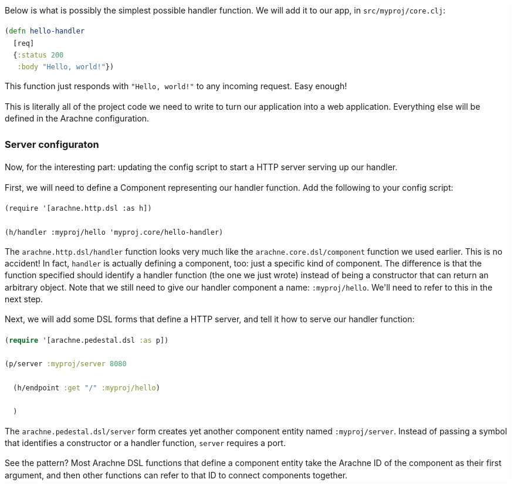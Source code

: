 Below is what is possibly the simplest possible handler function. We will add it to our app, in `src/myproj/core.clj`:

````clojure
(defn hello-handler
  [req]
  {:status 200
   :body "Hello, world!"})
````

This function just responds with `"Hello, world!"` to any incoming request. Easy enough!

This is literally all of the project code we need to write to turn our application into a web application. Everything else will be defined in the Arachne configuration.

### Server configuraton

Now, for the interesting part: updating the config script to start a HTTP server serving up our handler.

First, we will need to define a Component representing our handler function. Add the following to your config script:

````
(require '[arachne.http.dsl :as h])

(h/handler :myproj/hello 'myproj.core/hello-handler)
````

The `arachne.http.dsl/handler` function looks very much like the `arachne.core.dsl/component` function we used earlier. This is no accident! In fact, `handler` is actually defining a component, too: just a specific kind of component. The difference is that the function specified should identify a handler function (the one we just wrote) instead of being a constructor that can return an arbitrary object. Note that we still need to give our handler component a name: `:myproj/hello`. We'll need to refer to this in the next step.

Next, we will add some DSL forms that define a HTTP server, and tell it how to serve our handler function:

````clojure
(require '[arachne.pedestal.dsl :as p])

(p/server :myproj/server 8080

  (h/endpoint :get "/" :myproj/hello)

  )
````

The `arachne.pedestal.dsl/server` form creates yet another component entity named `:myproj/server`. Instead of passing a symbol that identifies a constructor or a handler function, `server` requires a port.

<aside>
See the pattern? Most Arachne DSL functions that define a component entity take the Arachne ID of the component as their first argument, and then other functions can refer to that ID to connect components together.
</aside>
